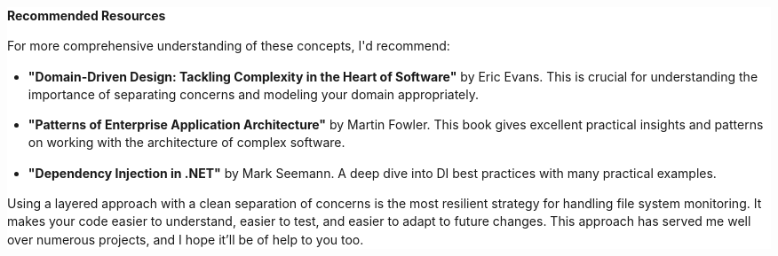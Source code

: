 **Recommended Resources**

For more comprehensive understanding of these concepts, I'd recommend:

*   **"Domain-Driven Design: Tackling Complexity in the Heart of Software"** by Eric Evans. This is crucial for understanding the importance of separating concerns and modeling your domain appropriately.

*   **"Patterns of Enterprise Application Architecture"** by Martin Fowler. This book gives excellent practical insights and patterns on working with the architecture of complex software.

*   **"Dependency Injection in .NET"** by Mark Seemann. A deep dive into DI best practices with many practical examples.

Using a layered approach with a clean separation of concerns is the most resilient strategy for handling file system monitoring. It makes your code easier to understand, easier to test, and easier to adapt to future changes. This approach has served me well over numerous projects, and I hope it’ll be of help to you too.
